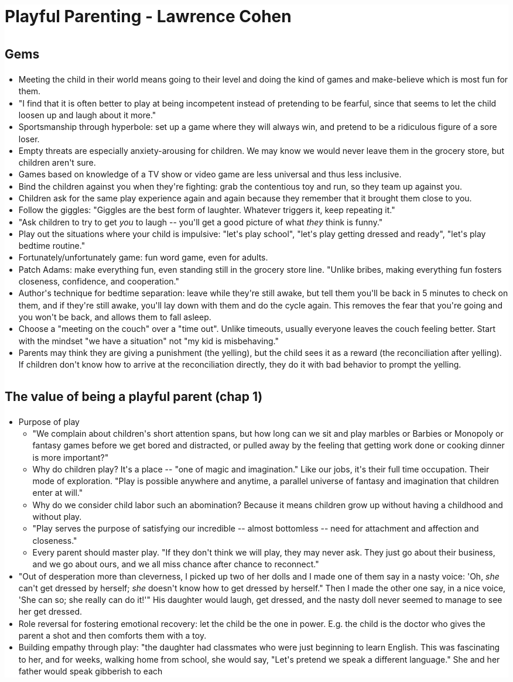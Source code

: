 # Playful Parenting - Lawrence Cohen

## Gems

* Meeting the child in their world means going to their level and doing the kind of games and
  make-believe which is most fun for them.
* "I find that it is often better to play at being incompetent instead of pretending to be fearful,
  since that seems to let the child loosen up and laugh about it more."
* Sportsmanship through hyperbole: set up a game where they will always win, and pretend to be a
  ridiculous figure of a sore loser.
* Empty threats are especially anxiety-arousing for children. We may know we would never leave them
  in the grocery store, but children aren't sure.
* Games based on knowledge of a TV show or video game are less universal and thus less inclusive.
* Bind the children against you when they're fighting: grab the contentious toy and run, so they
  team up against you.
* Children ask for the same play experience again and again because they remember that it brought
  them close to you.
* Follow the giggles: "Giggles are the best form of laughter. Whatever triggers it, keep repeating
  it."
* "Ask children to try to get *you* to laugh -- you'll get a good picture of what *they* think is
  funny."
* Play out the situations where your child is impulsive: "let's play school", "let's play getting
  dressed and ready", "let's play bedtime routine."
* Fortunately/unfortunately game: fun word game, even for adults.
* Patch Adams: make everything fun, even standing still in the grocery store line. "Unlike bribes,
  making everything fun fosters closeness, confidence, and cooperation."
* Author's technique for bedtime separation: leave while they're still awake, but tell them you'll
  be back in 5 minutes to check on them, and if they're still awake, you'll lay down with them and
  do the cycle again. This removes the fear that you're going and you won't be back, and allows them
  to fall asleep.
* Choose a "meeting on the couch" over a "time out". Unlike timeouts, usually everyone leaves the
  couch feeling better. Start with the mindset "we have a situation" not "my kid is misbehaving."
* Parents may think they are giving a punishment (the yelling), but the child sees it as a reward
  (the reconciliation after yelling). If children don't know how to arrive at the reconciliation
  directly, they do it with bad behavior to prompt the yelling.

## The value of being a playful parent (chap 1)

* Purpose of play
  * "We complain about children's short attention spans, but how long can we sit and play marbles or
    Barbies or Monopoly or fantasy games before we get bored and distracted, or pulled away by the
    feeling that getting work done or cooking dinner is more important?"
  * Why do children play? It's a place -- "one of magic and imagination." Like our jobs, it's their
    full time occupation. Their mode of exploration. "Play is possible anywhere and anytime, a
    parallel universe of fantasy and imagination that children enter at will."
  * Why do we consider child labor such an abomination? Because it means children grow up without
    having a childhood and without play.
  * "Play serves the purpose of satisfying our incredible -- almost bottomless -- need for
    attachment and affection and closeness."
  * Every parent should master play. "If they don't think we will play, they may never ask. They
    just go about their business, and we go about ours, and we all miss chance after chance to
    reconnect."
* "Out of desperation more than cleverness, I picked up two of her dolls and I made one of them say
  in a nasty voice: 'Oh, *she* can't get dressed by herself; *she* doesn't know how to get dressed
  by herself." Then I made the other one say, in a nice voice, 'She can so; she really can do it!'"
  His daughter would laugh, get dressed, and the nasty doll never seemed to manage to see her get
  dressed.
* Role reversal for fostering emotional recovery: let the child be the one in power. E.g. the child
  is the doctor who gives the parent a shot and then comforts them with a toy.
* Building empathy through play: "the daughter had classmates who were just beginning to learn
  English. This was fascinating to her, and for weeks, walking home from school, she would say,
  "Let's pretend we speak a different language." She and her father would speak gibberish to each